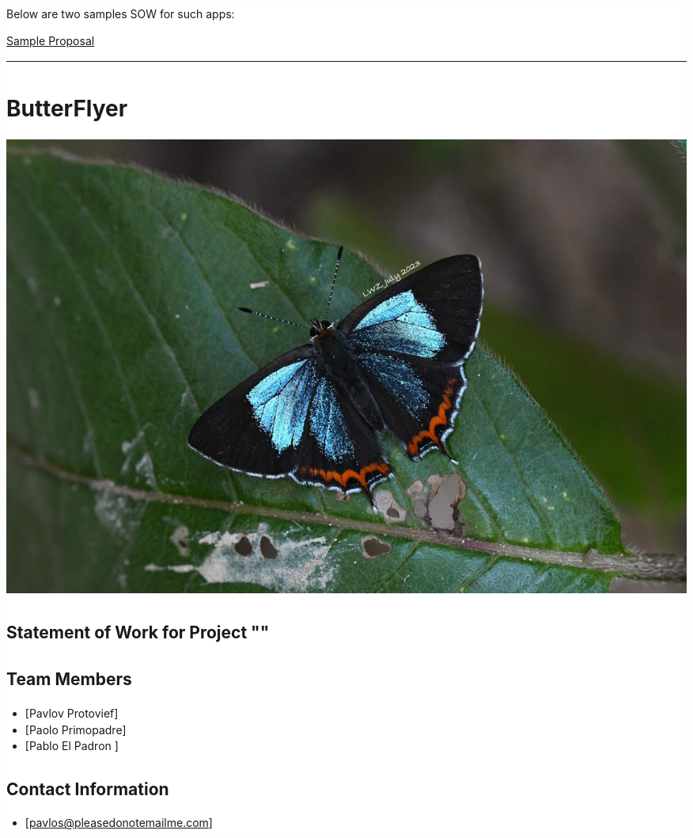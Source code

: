 Below are two samples SOW for such apps:

[Sample Proposal](https://drive.google.com/file/d/1uWNl8WB5LDvbsKkvgYeypT642rO0i2-b/view?usp=drive_link)

---

# ButterFlyer

![butterfly](/assets/images/butterflyWL.jpeg)

## Statement of Work for Project ""

## Team Members
- [Pavlov Protovief]
- [Paolo Primopadre]
- [Pablo El Padron ]
## Contact Information
- [pavlos@pleasedonotemailme.com]
